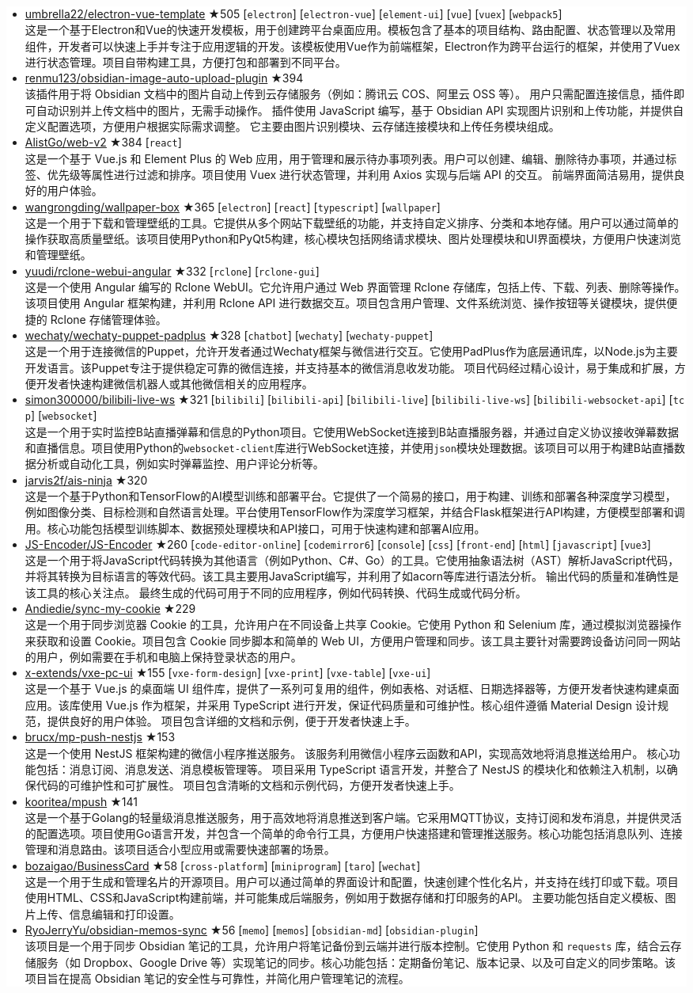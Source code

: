 - [umbrella22/electron-vue-template](https://github.com/umbrella22/electron-vue-template) ★505 [`electron`] [`electron-vue`] [`element-ui`] [`vue`] [`vuex`] [`webpack5`]  
  这是一个基于Electron和Vue的快速开发模板，用于创建跨平台桌面应用。模板包含了基本的项目结构、路由配置、状态管理以及常用组件，开发者可以快速上手并专注于应用逻辑的开发。该模板使用Vue作为前端框架，Electron作为跨平台运行的框架，并使用了Vuex进行状态管理。项目自带构建工具，方便打包和部署到不同平台。
- [renmu123/obsidian-image-auto-upload-plugin](https://github.com/renmu123/obsidian-image-auto-upload-plugin) ★394  
  该插件用于将 Obsidian 文档中的图片自动上传到云存储服务（例如：腾讯云 COS、阿里云 OSS 等）。  用户只需配置连接信息，插件即可自动识别并上传文档中的图片，无需手动操作。  插件使用 JavaScript 编写，基于 Obsidian API 实现图片识别和上传功能，并提供自定义配置选项，方便用户根据实际需求调整。  它主要由图片识别模块、云存储连接模块和上传任务模块组成。
- [AlistGo/web-v2](https://github.com/AlistGo/web-v2) ★384 [`react`]  
  这是一个基于 Vue.js 和 Element Plus 的 Web 应用，用于管理和展示待办事项列表。用户可以创建、编辑、删除待办事项，并通过标签、优先级等属性进行过滤和排序。项目使用 Vuex 进行状态管理，并利用 Axios 实现与后端 API 的交互。  前端界面简洁易用，提供良好的用户体验。
- [wangrongding/wallpaper-box](https://github.com/wangrongding/wallpaper-box) ★365 [`electron`] [`react`] [`typescript`] [`wallpaper`]  
  这是一个用于下载和管理壁纸的工具。它提供从多个网站下载壁纸的功能，并支持自定义排序、分类和本地存储。用户可以通过简单的操作获取高质量壁纸。该项目使用Python和PyQt5构建，核心模块包括网络请求模块、图片处理模块和UI界面模块，方便用户快速浏览和管理壁纸。
- [yuudi/rclone-webui-angular](https://github.com/yuudi/rclone-webui-angular) ★332 [`rclone`] [`rclone-gui`]  
  这是一个使用 Angular 编写的 Rclone WebUI。它允许用户通过 Web 界面管理 Rclone 存储库，包括上传、下载、列表、删除等操作。该项目使用 Angular 框架构建，并利用 Rclone API 进行数据交互。项目包含用户管理、文件系统浏览、操作按钮等关键模块，提供便捷的 Rclone 存储管理体验。
- [wechaty/wechaty-puppet-padplus](https://github.com/wechaty/wechaty-puppet-padplus) ★328 [`chatbot`] [`wechaty`] [`wechaty-puppet`]  
  这是一个用于连接微信的Puppet，允许开发者通过Wechaty框架与微信进行交互。它使用PadPlus作为底层通讯库，以Node.js为主要开发语言。该Puppet专注于提供稳定可靠的微信连接，并支持基本的微信消息收发功能。  项目代码经过精心设计，易于集成和扩展，方便开发者快速构建微信机器人或其他微信相关的应用程序。
- [simon300000/bilibili-live-ws](https://github.com/simon300000/bilibili-live-ws) ★321 [`bilibili`] [`bilibili-api`] [`bilibili-live`] [`bilibili-live-ws`] [`bilibili-websocket-api`] [`tcp`] [`websocket`]  
  这是一个用于实时监控B站直播弹幕和信息的Python项目。它使用WebSocket连接到B站直播服务器，并通过自定义协议接收弹幕数据和直播信息。项目使用Python的`websocket-client`库进行WebSocket连接，并使用`json`模块处理数据。该项目可以用于构建B站直播数据分析或自动化工具，例如实时弹幕监控、用户评论分析等。
- [jarvis2f/ais-ninja](https://github.com/jarvis2f/ais-ninja) ★320  
  这是一个基于Python和TensorFlow的AI模型训练和部署平台。它提供了一个简易的接口，用于构建、训练和部署各种深度学习模型，例如图像分类、目标检测和自然语言处理。平台使用TensorFlow作为深度学习框架，并结合Flask框架进行API构建，方便模型部署和调用。核心功能包括模型训练脚本、数据预处理模块和API接口，可用于快速构建和部署AI应用。
- [JS-Encoder/JS-Encoder](https://github.com/JS-Encoder/JS-Encoder) ★260 [`code-editor-online`] [`codemirror6`] [`console`] [`css`] [`front-end`] [`html`] [`javascript`] [`vue3`]  
  这是一个用于将JavaScript代码转换为其他语言（例如Python、C#、Go）的工具。它使用抽象语法树（AST）解析JavaScript代码，并将其转换为目标语言的等效代码。该工具主要用JavaScript编写，并利用了如acorn等库进行语法分析。  输出代码的质量和准确性是该工具的核心关注点。  最终生成的代码可用于不同的应用程序，例如代码转换、代码生成或代码分析。
- [Andiedie/sync-my-cookie](https://github.com/Andiedie/sync-my-cookie) ★229  
  这是一个用于同步浏览器 Cookie 的工具，允许用户在不同设备上共享 Cookie。它使用 Python 和 Selenium 库，通过模拟浏览器操作来获取和设置 Cookie。项目包含 Cookie 同步脚本和简单的 Web UI，方便用户管理和同步。该工具主要针对需要跨设备访问同一网站的用户，例如需要在手机和电脑上保持登录状态的用户。
- [x-extends/vxe-pc-ui](https://github.com/x-extends/vxe-pc-ui) ★155 [`vxe-form-design`] [`vxe-print`] [`vxe-table`] [`vxe-ui`]  
  这是一个基于 Vue.js 的桌面端 UI 组件库，提供了一系列可复用的组件，例如表格、对话框、日期选择器等，方便开发者快速构建桌面应用。该库使用 Vue.js 作为框架，并采用 TypeScript 进行开发，保证代码质量和可维护性。核心组件遵循 Material Design 设计规范，提供良好的用户体验。  项目包含详细的文档和示例，便于开发者快速上手。
- [brucx/mp-push-nestjs](https://github.com/brucx/mp-push-nestjs) ★153  
  这是一个使用 NestJS 框架构建的微信小程序推送服务。  该服务利用微信小程序云函数和API，实现高效地将消息推送给用户。  核心功能包括：消息订阅、消息发送、消息模板管理等。  项目采用 TypeScript 语言开发，并整合了 NestJS 的模块化和依赖注入机制，以确保代码的可维护性和可扩展性。  项目包含清晰的文档和示例代码，方便开发者快速上手。
- [kooritea/mpush](https://github.com/kooritea/mpush) ★141  
  这是一个基于Golang的轻量级消息推送服务，用于高效地将消息推送到客户端。它采用MQTT协议，支持订阅和发布消息，并提供灵活的配置选项。项目使用Go语言开发，并包含一个简单的命令行工具，方便用户快速搭建和管理推送服务。核心功能包括消息队列、连接管理和消息路由。该项目适合小型应用或需要快速部署的场景。
- [bozaigao/BusinessCard](https://github.com/bozaigao/BusinessCard) ★58 [`cross-platform`] [`miniprogram`] [`taro`] [`wechat`]  
  这是一个用于生成和管理名片的开源项目。用户可以通过简单的界面设计和配置，快速创建个性化名片，并支持在线打印或下载。项目使用HTML、CSS和JavaScript构建前端，并可能集成后端服务，例如用于数据存储和打印服务的API。  主要功能包括自定义模板、图片上传、信息编辑和打印设置。
- [RyoJerryYu/obsidian-memos-sync](https://github.com/RyoJerryYu/obsidian-memos-sync) ★56 [`memo`] [`memos`] [`obsidian-md`] [`obsidian-plugin`]  
  该项目是一个用于同步 Obsidian 笔记的工具，允许用户将笔记备份到云端并进行版本控制。它使用 Python 和 `requests` 库，结合云存储服务（如 Dropbox、Google Drive 等）实现笔记的同步。核心功能包括：定期备份笔记、版本记录、以及可自定义的同步策略。该项目旨在提高 Obsidian 笔记的安全性与可靠性，并简化用户管理笔记的流程。
